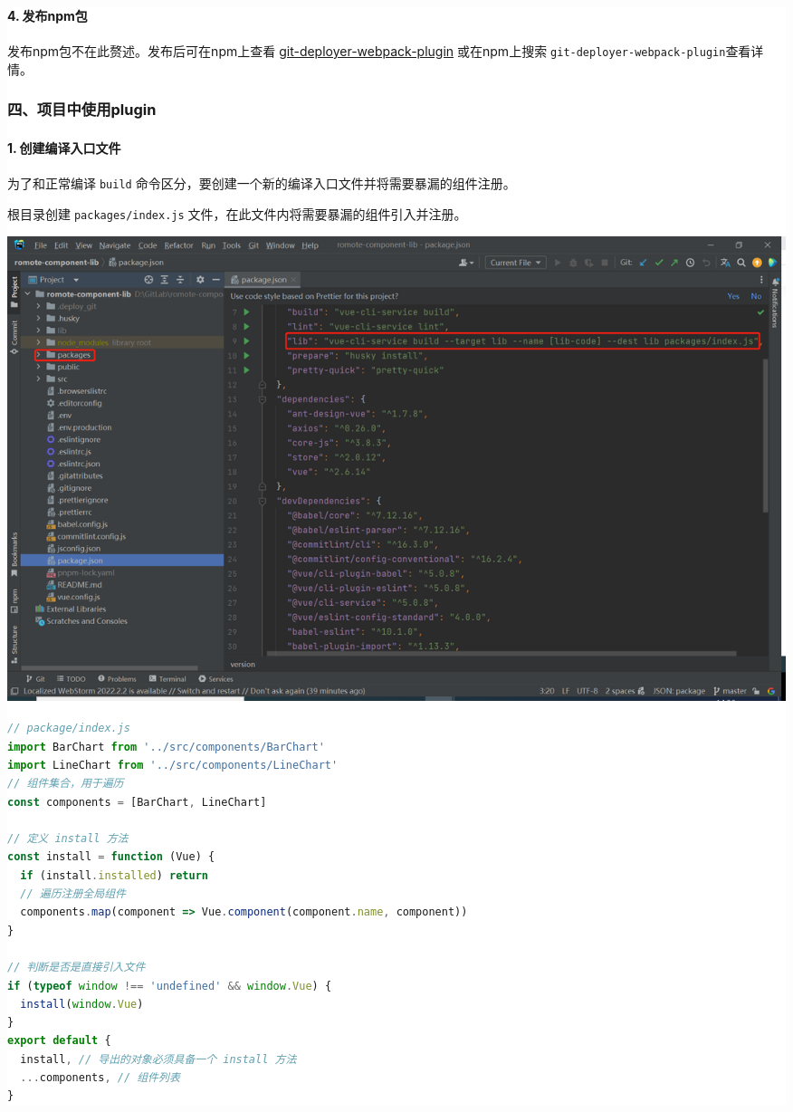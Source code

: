 #### 4. 发布npm包

发布npm包不在此赘述。发布后可在npm上查看 [git-deployer-webpack-plugin](https://www.npmjs.com/package/git-deployer-webpack-plugin) 或在npm上搜索 `git-deployer-webpack-plugin`查看详情。

### 四、项目中使用plugin

#### 1. 创建编译入口文件

为了和正常编译 `build` 命令区分，要创建一个新的编译入口文件并将需要暴漏的组件注册。

根目录创建 `packages/index.js` 文件，在此文件内将需要暴漏的组件引入并注册。

![project_structure](../../images/webpack/project_structure.png)

```js
// package/index.js
import BarChart from '../src/components/BarChart'
import LineChart from '../src/components/LineChart'
// 组件集合，用于遍历
const components = [BarChart, LineChart]

// 定义 install 方法
const install = function (Vue) {
  if (install.installed) return
  // 遍历注册全局组件
  components.map(component => Vue.component(component.name, component))
}

// 判断是否是直接引入文件
if (typeof window !== 'undefined' && window.Vue) {
  install(window.Vue)
}
export default {
  install, // 导出的对象必须具备一个 install 方法
  ...components, // 组件列表
}
```
